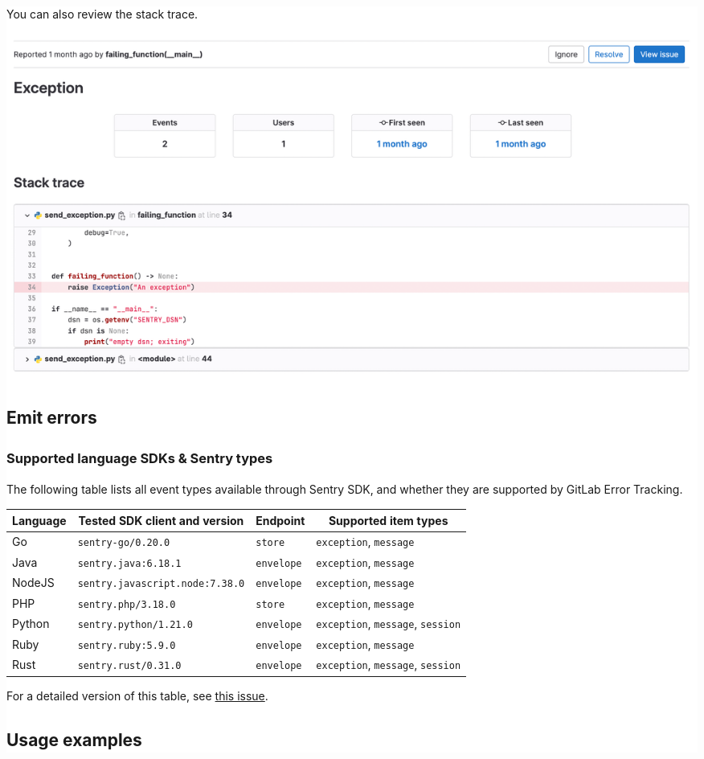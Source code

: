 You can also review the stack trace.

![MonitorDetailErrors](img/detail_errors_v16_0.png)

## Emit errors

### Supported language SDKs & Sentry types

The following table lists all event types available through Sentry SDK, and whether they are supported by GitLab Error Tracking.

| Language | Tested SDK client and version   | Endpoint   | Supported item types              |
| -------- | ------------------------------- | ---------- | --------------------------------- |
| Go       | `sentry-go/0.20.0`              | `store`    | `exception`, `message`            |
| Java     | `sentry.java:6.18.1`            | `envelope` | `exception`, `message`            |
| NodeJS   | `sentry.javascript.node:7.38.0` | `envelope` | `exception`, `message`            |
| PHP      | `sentry.php/3.18.0`             | `store`    | `exception`, `message`            |
| Python   | `sentry.python/1.21.0`          | `envelope` | `exception`, `message`, `session` |
| Ruby     | `sentry.ruby:5.9.0`             | `envelope` | `exception`, `message`            |
| Rust     | `sentry.rust/0.31.0`            | `envelope` | `exception`, `message`, `session` |

For a detailed version of this table, see [this issue](https://gitlab.com/gitlab-org/opstrace/opstrace/-/issues/1737).

## Usage examples
